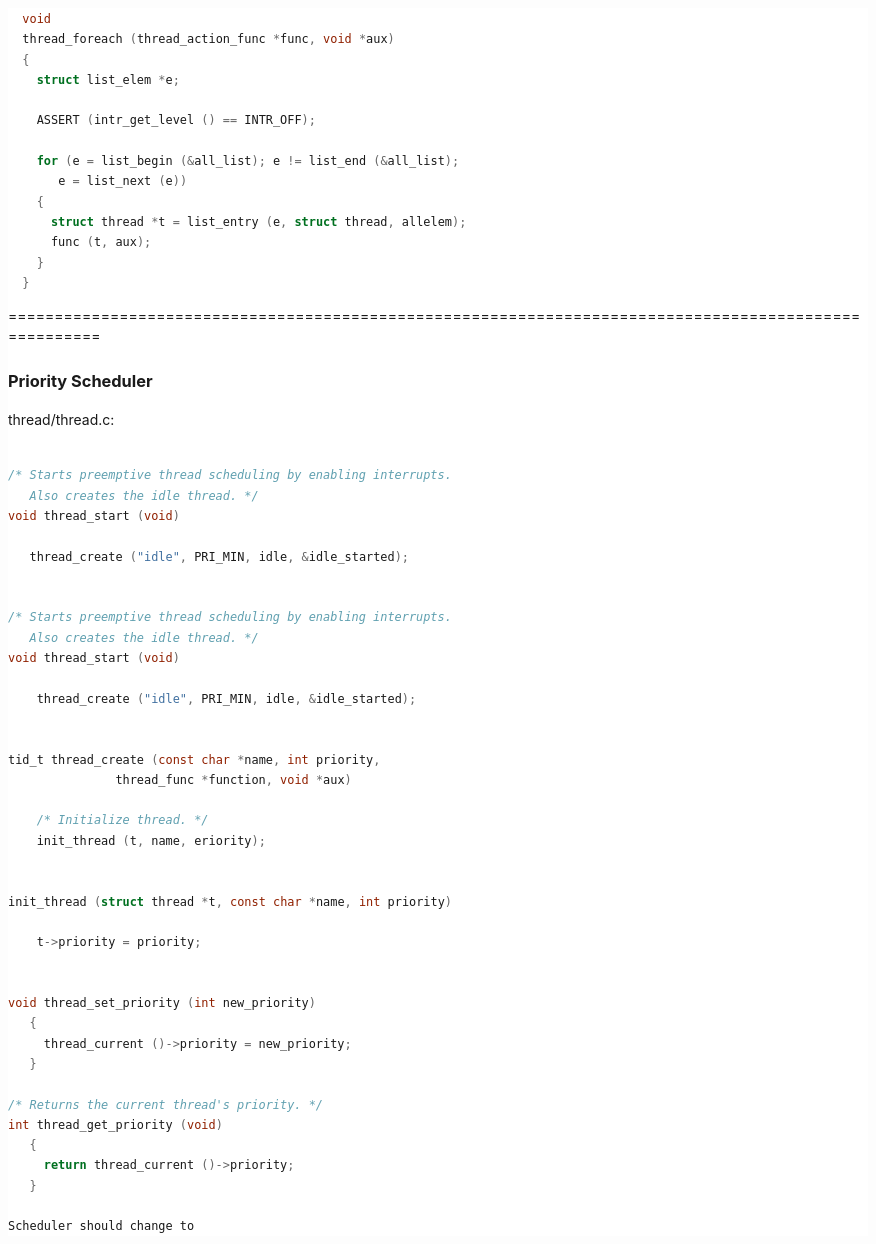 ```C
  void
  thread_foreach (thread_action_func *func, void *aux)
  {
    struct list_elem *e;

    ASSERT (intr_get_level () == INTR_OFF);

    for (e = list_begin (&all_list); e != list_end (&all_list);
       e = list_next (e))
    {
      struct thread *t = list_entry (e, struct thread, allelem);
      func (t, aux);
    }
  }

```

======================================================================================================

### Priority Scheduler

thread/thread.c:

```C

/* Starts preemptive thread scheduling by enabling interrupts.
   Also creates the idle thread. */
void thread_start (void)

   thread_create ("idle", PRI_MIN, idle, &idle_started);


/* Starts preemptive thread scheduling by enabling interrupts.
   Also creates the idle thread. */
void thread_start (void)

    thread_create ("idle", PRI_MIN, idle, &idle_started);


tid_t thread_create (const char *name, int priority,
               thread_func *function, void *aux)

    /* Initialize thread. */
    init_thread (t, name, eriority);


init_thread (struct thread *t, const char *name, int priority)
     
    t->priority = priority;


void thread_set_priority (int new_priority)
   {
     thread_current ()->priority = new_priority;
   } 
      
/* Returns the current thread's priority. */
int thread_get_priority (void)
   {
     return thread_current ()->priority;
   }

Scheduler should change to 
```